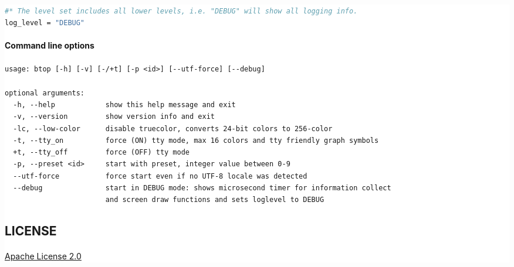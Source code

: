 ```bash
#* The level set includes all lower levels, i.e. "DEBUG" will show all logging info.
log_level = "DEBUG"
```

#### Command line options

```text
usage: btop [-h] [-v] [-/+t] [-p <id>] [--utf-force] [--debug]

optional arguments:
  -h, --help            show this help message and exit
  -v, --version         show version info and exit
  -lc, --low-color      disable truecolor, converts 24-bit colors to 256-color
  -t, --tty_on          force (ON) tty mode, max 16 colors and tty friendly graph symbols
  +t, --tty_off         force (OFF) tty mode
  -p, --preset <id>     start with preset, integer value between 0-9
  --utf-force           force start even if no UTF-8 locale was detected
  --debug               start in DEBUG mode: shows microsecond timer for information collect
                        and screen draw functions and sets loglevel to DEBUG
```

## LICENSE

[Apache License 2.0](LICENSE)
